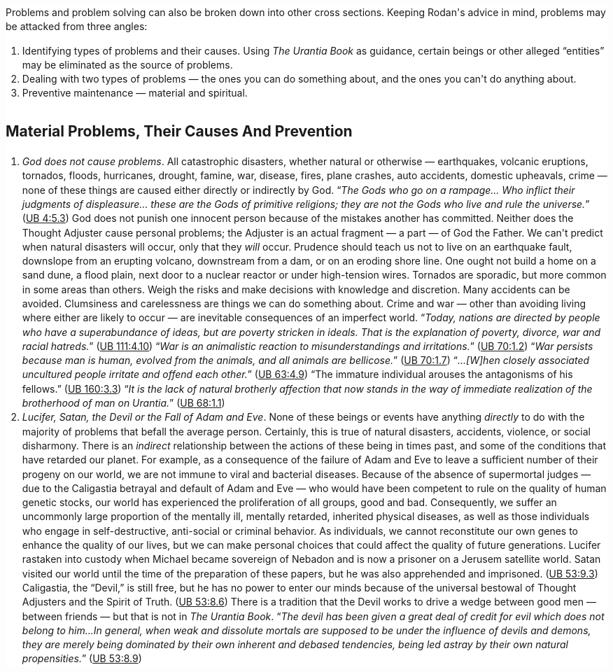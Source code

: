 Problems and problem solving can also be broken down into other cross sections. Keeping Rodan's advice in mind, problems may be attacked from three angles:

1. Identifying types of problems and their causes. Using _The Urantia Book_ as guidance, certain beings or other alleged “entities” may be eliminated as the source of problems.
2. Dealing with two types of problems — the ones you can do something about, and the ones you can't do anything about.
3. Preventive maintenance — material and spiritual.

## Material Problems, Their Causes And Prevention

1. _God does not cause problems_. All catastrophic disasters, whether natural or otherwise — earthquakes, volcanic eruptions, tornados, floods, hurricanes, drought, famine, war, disease, fires, plane crashes, auto accidents, domestic upheavals, crime — none of these things are caused either directly or indirectly by God. “_The Gods who go on a rampage... Who inflict their judgments of displeasure... these are the Gods of primitive religions; they are not the Gods who live and rule the universe._” (<a id="a71_503"></a>[UB 4:5.3](/en/The_Urantia_Book/4#p5_3)) God does not punish one innocent person because of the mistakes another has committed. Neither does the Thought Adjuster cause personal problems; the Adjuster is an actual fragment — a part — of God the Father.
	We can't predict when natural disasters will occur, only that they _will_ occur. Prudence should teach us not to live on an earthquake fault, downslope from an erupting volcano, downstream from a dam, or on an eroding shore line. One ought not build a home on a sand dune, a flood plain, next door to a nuclear reactor or under high-tension wires. Tornados are sporadic, but more common in some areas than others. Weigh the risks and make decisions with knowledge and discretion. Many accidents can be avoided. Clumsiness and carelessness are things we can do something about.
	Crime and war — other than avoiding living where either are likely to occur — are inevitable consequences of an imperfect world. “_Today, nations are directed by people who have a superabundance of ideas, but are poverty stricken in ideals. That is the explanation of poverty, divorce, war and racial hatreds._” (<a id="a73_314"></a>[UB 111:4.10](/en/The_Urantia_Book/111#p4_10)) “_War is an animalistic reaction to misunderstandings and irritations._” (<a id="a73_435"></a>[UB 70:1.2](/en/The_Urantia_Book/70#p1_2)) “_War persists because man is human, evolved from the animals, and all animals are bellicose._” (<a id="a73_575"></a>[UB 70:1.7](/en/The_Urantia_Book/70#p1_7)) “_...[W]hen closely associated uncultured people irritate and offend each other._” (<a id="a73_702"></a>[UB 63:4.9](/en/The_Urantia_Book/63#p4_9)) “The immature individual arouses the antagonisms of his fellows.” ([UB 160:3.3](/en/The_Urantia_Book/160#p3_3)) “_It is the lack of natural brotherly affection that now stands in the way of immediate realization of the brotherhood of man on Urantia._” (<a id="a73_960"></a>[UB 68:1.1](/en/The_Urantia_Book/68#p1_1))
2. _Lucifer, Satan, the Devil or the Fall of Adam and Eve_. None of these beings or events have anything _directly_ to do with the majority of problems that befall the average person. Certainly, this is true of natural disasters, accidents, violence, or social disharmony. There is an _indirect_ relationship between the actions of these being in times past, and some of the conditions that have retarded our planet. For example, as a consequence of the failure of Adam and Eve to leave a sufficient number of their progeny on our world, we are not immune to viral and bacterial diseases. Because of the absence of supermortal judges — due to the Caligastia betrayal and default of Adam and Eve — who would have been competent to rule on the quality of human genetic stocks, our world has experienced the proliferation of all groups, good and bad. Consequently, we suffer an uncommonly large proportion of the mentally ill, mentally retarded, inherited physical diseases, as well as those individuals who engage in self-destructive, anti-social or criminal behavior. As individuals, we cannot reconstitute our own genes to enhance the quality of our lives, but we can make personal choices that could affect the quality of future generations.
	Lucifer rastaken into custody when Michael became sovereign of Nebadon and is now a prisoner on a Jerusem satellite world. Satan visited our world until the time of the preparation of these papers, but he was also apprehended and imprisoned. (<a id="a75_244"></a>[UB 53:9.3](/en/The_Urantia_Book/53#p9_3)) Caligastia, the “Devil,” is still free, but he has no power to enter our minds because of the universal bestowal of Thought Adjusters and the Spirit of Truth. (<a id="a75_447"></a>[UB 53:8.6](/en/The_Urantia_Book/53#p8_6)) There is a tradition that the Devil works to drive a wedge between good men — between friends — but that is not in _The Urantia Book_. “_The devil has been given a great deal of credit for evil which does not belong to him...In general, when weak and dissolute mortals are supposed to be under the influence of devils and demons, they are merely being dominated by their own inherent and debased tendencies, being led astray by their own natural propensities._” (<a id="a75_953"></a>[UB 53:8.9](/en/The_Urantia_Book/53#p8_9))